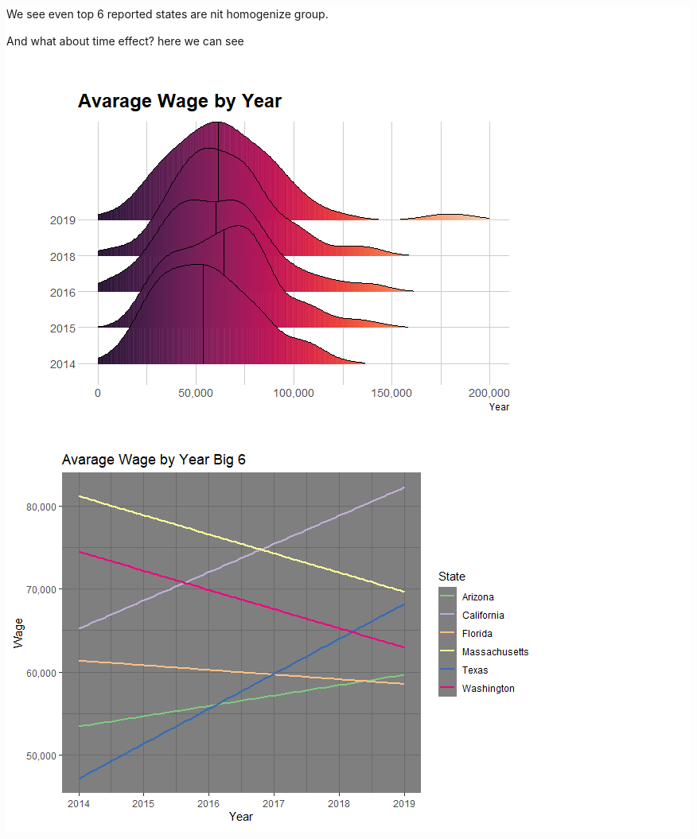
We see even top 6 reported states are nit homogenize group.

And what about time effect? here we can see

![](firefighters_lm_wildfires_files/figure-gfm/time%20vis-1.png)![](firefighters_lm_wildfires_files/figure-gfm/time%20vis-2.png)
